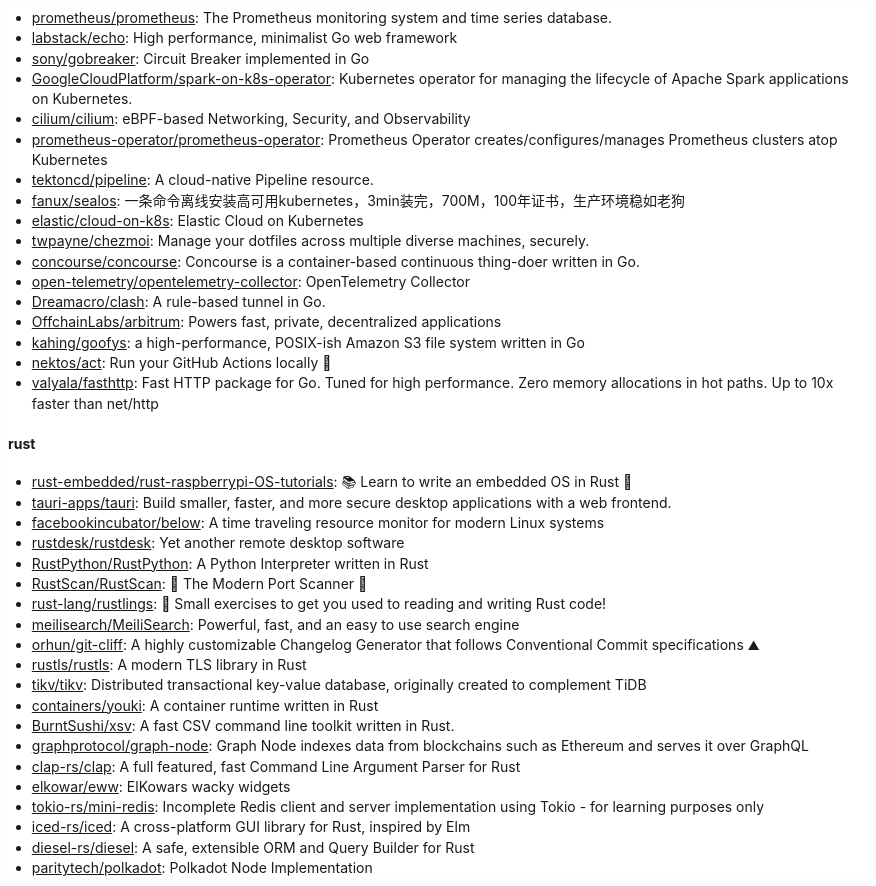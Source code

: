 * [prometheus/prometheus](https://github.com/prometheus/prometheus): The Prometheus monitoring system and time series database.
* [labstack/echo](https://github.com/labstack/echo): High performance, minimalist Go web framework
* [sony/gobreaker](https://github.com/sony/gobreaker): Circuit Breaker implemented in Go
* [GoogleCloudPlatform/spark-on-k8s-operator](https://github.com/GoogleCloudPlatform/spark-on-k8s-operator): Kubernetes operator for managing the lifecycle of Apache Spark applications on Kubernetes.
* [cilium/cilium](https://github.com/cilium/cilium): eBPF-based Networking, Security, and Observability
* [prometheus-operator/prometheus-operator](https://github.com/prometheus-operator/prometheus-operator): Prometheus Operator creates/configures/manages Prometheus clusters atop Kubernetes
* [tektoncd/pipeline](https://github.com/tektoncd/pipeline): A cloud-native Pipeline resource.
* [fanux/sealos](https://github.com/fanux/sealos): 一条命令离线安装高可用kubernetes，3min装完，700M，100年证书，生产环境稳如老狗
* [elastic/cloud-on-k8s](https://github.com/elastic/cloud-on-k8s): Elastic Cloud on Kubernetes
* [twpayne/chezmoi](https://github.com/twpayne/chezmoi): Manage your dotfiles across multiple diverse machines, securely.
* [concourse/concourse](https://github.com/concourse/concourse): Concourse is a container-based continuous thing-doer written in Go.
* [open-telemetry/opentelemetry-collector](https://github.com/open-telemetry/opentelemetry-collector): OpenTelemetry Collector
* [Dreamacro/clash](https://github.com/Dreamacro/clash): A rule-based tunnel in Go.
* [OffchainLabs/arbitrum](https://github.com/OffchainLabs/arbitrum): Powers fast, private, decentralized applications
* [kahing/goofys](https://github.com/kahing/goofys): a high-performance, POSIX-ish Amazon S3 file system written in Go
* [nektos/act](https://github.com/nektos/act): Run your GitHub Actions locally 🚀
* [valyala/fasthttp](https://github.com/valyala/fasthttp): Fast HTTP package for Go. Tuned for high performance. Zero memory allocations in hot paths. Up to 10x faster than net/http

#### rust
* [rust-embedded/rust-raspberrypi-OS-tutorials](https://github.com/rust-embedded/rust-raspberrypi-OS-tutorials): 📚 Learn to write an embedded OS in Rust 🦀
* [tauri-apps/tauri](https://github.com/tauri-apps/tauri): Build smaller, faster, and more secure desktop applications with a web frontend.
* [facebookincubator/below](https://github.com/facebookincubator/below): A time traveling resource monitor for modern Linux systems
* [rustdesk/rustdesk](https://github.com/rustdesk/rustdesk): Yet another remote desktop software
* [RustPython/RustPython](https://github.com/RustPython/RustPython): A Python Interpreter written in Rust
* [RustScan/RustScan](https://github.com/RustScan/RustScan): 🤖 The Modern Port Scanner 🤖
* [rust-lang/rustlings](https://github.com/rust-lang/rustlings): 🦀 Small exercises to get you used to reading and writing Rust code!
* [meilisearch/MeiliSearch](https://github.com/meilisearch/MeiliSearch): Powerful, fast, and an easy to use search engine
* [orhun/git-cliff](https://github.com/orhun/git-cliff): A highly customizable Changelog Generator that follows Conventional Commit specifications ⛰️
* [rustls/rustls](https://github.com/rustls/rustls): A modern TLS library in Rust
* [tikv/tikv](https://github.com/tikv/tikv): Distributed transactional key-value database, originally created to complement TiDB
* [containers/youki](https://github.com/containers/youki): A container runtime written in Rust
* [BurntSushi/xsv](https://github.com/BurntSushi/xsv): A fast CSV command line toolkit written in Rust.
* [graphprotocol/graph-node](https://github.com/graphprotocol/graph-node): Graph Node indexes data from blockchains such as Ethereum and serves it over GraphQL
* [clap-rs/clap](https://github.com/clap-rs/clap): A full featured, fast Command Line Argument Parser for Rust
* [elkowar/eww](https://github.com/elkowar/eww): ElKowars wacky widgets
* [tokio-rs/mini-redis](https://github.com/tokio-rs/mini-redis): Incomplete Redis client and server implementation using Tokio - for learning purposes only
* [iced-rs/iced](https://github.com/iced-rs/iced): A cross-platform GUI library for Rust, inspired by Elm
* [diesel-rs/diesel](https://github.com/diesel-rs/diesel): A safe, extensible ORM and Query Builder for Rust
* [paritytech/polkadot](https://github.com/paritytech/polkadot): Polkadot Node Implementation